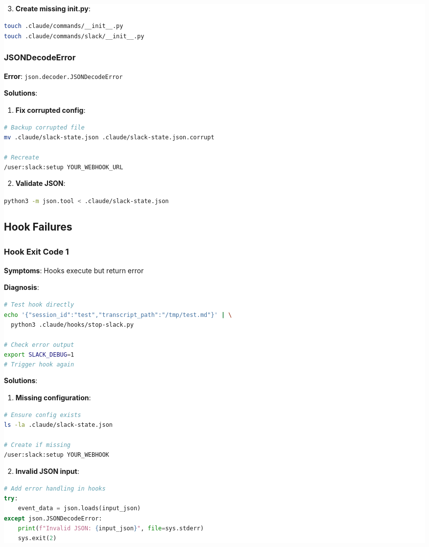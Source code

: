 3. **Create missing __init__.py**:
```bash
touch .claude/commands/__init__.py
touch .claude/commands/slack/__init__.py
```

### JSONDecodeError

**Error**: `json.decoder.JSONDecodeError`

**Solutions**:

1. **Fix corrupted config**:
```bash
# Backup corrupted file
mv .claude/slack-state.json .claude/slack-state.json.corrupt

# Recreate
/user:slack:setup YOUR_WEBHOOK_URL
```

2. **Validate JSON**:
```bash
python3 -m json.tool < .claude/slack-state.json
```

## Hook Failures

### Hook Exit Code 1

**Symptoms**: Hooks execute but return error

**Diagnosis**:
```bash
# Test hook directly
echo '{"session_id":"test","transcript_path":"/tmp/test.md"}' | \
  python3 .claude/hooks/stop-slack.py

# Check error output
export SLACK_DEBUG=1
# Trigger hook again
```

**Solutions**:

1. **Missing configuration**:
```bash
# Ensure config exists
ls -la .claude/slack-state.json

# Create if missing
/user:slack:setup YOUR_WEBHOOK
```

2. **Invalid JSON input**:
```python
# Add error handling in hooks
try:
    event_data = json.loads(input_json)
except json.JSONDecodeError:
    print(f"Invalid JSON: {input_json}", file=sys.stderr)
    sys.exit(2)
```

